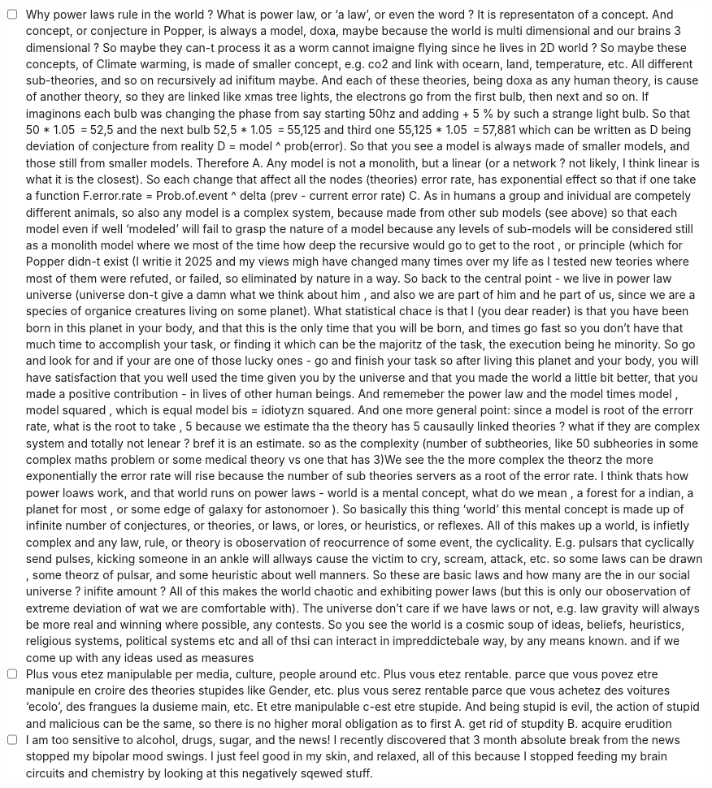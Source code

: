 - [ ] Why power laws rule in the world ? What is power law, or ‘a law’, or even the word ? It is representaton of a concept. And concept, or conjecture in Popper, is always a model, doxa, maybe because the world is multi dimensional and our brains 3 dimensional ? So maybe they can-t process it as a worm cannot imaigne flying since he lives in 2D world ? So maybe these concepts, of Climate warming, is made of smaller concept, e.g. co2 and link with ocearn, land, temperature, etc. All different sub-theories, and so on  recursively ad inifitum maybe. And each of these theories, being doxa as any human theory, is cause of another theory, so they are linked like xmas tree lights, the electrons go from the first bulb, then next and so on. If imaginons each bulb was changing the phase from say starting 50hz and adding + 5 % by such a strange light bulb. So that 50 * 1.05 ‎ = 52,5 and the next bulb 52,5 * 1.05  ‎ = 55,125 and third one 55,125 * 1.05 ‎ = 57,881 which can be written as D being deviation of conjecture from reality D = model ^ prob(error). So that you see a model is always made of smaller models, and those still from smaller models. Therefore A. Any model is not a monolith, but a linear (or a network ? not likely, I think linear is what it is the closest). So each change that affect all the nodes (theories) error rate, has exponential effect so that if one take a function F.error.rate = Prob.of.event ^ delta (prev - current error rate) C. As in humans a group and inividual are competely different animals, so also any model is a complex system, because made from other sub models (see above) so that each model even if well ‘modeled’ will fail to grasp the nature of a model because any levels of sub-models will be considered still as a monolith model where we most of the time how deep the recursive would go to get to the root , or principle (which for Popper didn-t exist (I writie it 2025 and my views migh have changed many times over my life as I tested new teories where most of them were refuted, or failed, so eliminated by nature in a way. So back to the central point - we live in power law universe (universe don-t give a damn what we think about him , and also we are part of him and he part of us, since we are a species of organice creatures living on some planet). What statistical chace is that I (you dear reader) is that you have been born in this planet in your body, and that this is the only time that you will be born, and times go fast so you don’t have that much time to accomplish your task, or finding it which can be the majoritz of the task, the execution being he minority. So go and look for and if your are one of those lucky ones - go and finish your task so after living this planet and your body, you will have satisfaction that you well used the time given you by the universe and that you made the world a little bit better, that you made a positive contribution - in lives of other human beings. And rememeber the power law and the model times model , model squared , which is equal model bis = idiotyzn squared. And one more general point: since a model is root of the errorr rate, what is the root to take , 5 because we estimate tha the theory has 5 causaully linked theories ? what if they are complex system and totally not lenear ? bref it is an estimate. so as the complexity (number of subtheories, like 50 subheories in some complex maths problem or some medical theory vs one that has 3)We see the the more complex the theorz the more exponentially the error rate will rise because the number of sub theories servers as a root of the error rate. I think thats how power loaws work, and that world runs on power  laws - world is a mental concept, what do we mean , a forest for a indian, a planet for most , or some edge of galaxy for astonomoer ). So basically this thing ‘world’ this mental concept is made up of infinite number of conjectures, or theories, or laws, or lores, or heuristics, or reflexes. All of this makes up a world, is infietly complex and any law, rule, or theory is oboservation of reocurrence of some event, the cyclicality. E.g. pulsars that cyclically send pulses, kicking someone in an ankle will allways cause the victim to cry, scream, attack, etc. so some laws can be drawn , some theorz of pulsar, and some heuristic about well manners. So these are basic laws and how many are the in our social universe ? inifite amount ? All of this makes the world chaotic and exhibiting power laws (but this is only our oboservation of extreme deviation of wat we are comfortable with). The universe don’t care if we have laws or not, e.g. law gravity will always be more real and winning where possible, any contests. So you see the world is a cosmic soup of ideas, beliefs, heuristics, religious systems, political systems etc and all of thsi can interact in impreddictebale way, by any means known. and if we come up with any ideas used as measures 
- [ ] Plus vous etez manipulable per media, culture, people around etc. Plus vous etez rentable. parce que vous povez etre manipule en croire des theories stupides like Gender, etc. plus vous serez rentable parce que vous achetez des voitures ‘ecolo’, des frangues la dusieme main, etc. Et etre manipulable c-est etre stupide. And being stupid is evil, the action of stupid and malicious can be the same, so there is no higher moral obligation as to first A. get rid of stupdity B. acquire erudition
- [ ] I am too sensitive to alcohol, drugs, sugar, and the news! I recently discovered that 3 month absolute break from the news stopped my bipolar mood swings. I just feel good in my skin, and relaxed, all of this because I stopped feeding my brain circuits and chemistry by looking at this negatively sqewed stuff. 